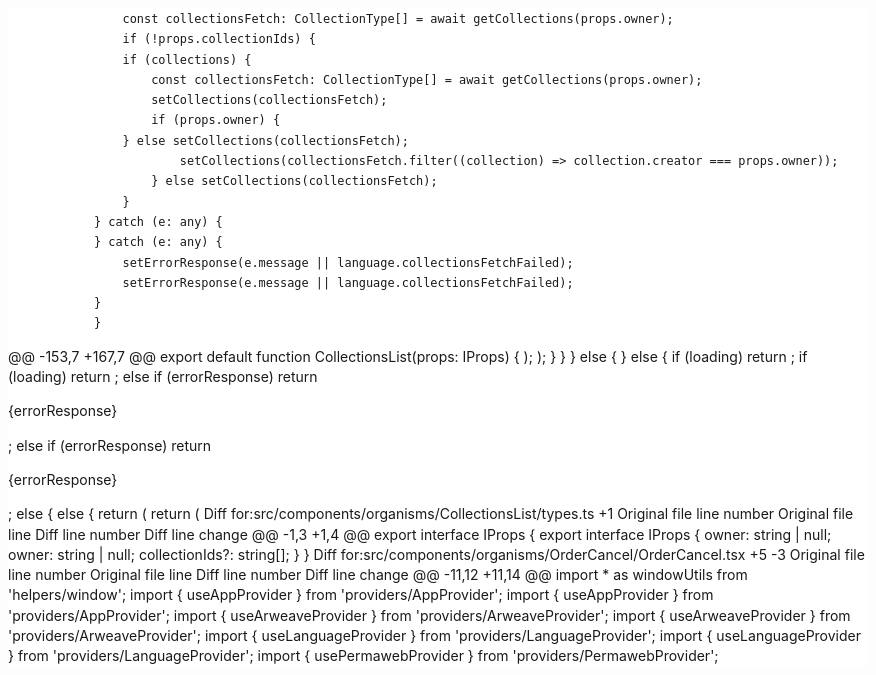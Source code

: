 
					const collectionsFetch: CollectionType[] = await getCollections(props.owner);
					if (!props.collectionIds) {
					if (collections) {
						const collectionsFetch: CollectionType[] = await getCollections(props.owner);
						setCollections(collectionsFetch);
						if (props.owner) {
					} else setCollections(collectionsFetch);
							setCollections(collectionsFetch.filter((collection) => collection.creator === props.owner));
						} else setCollections(collectionsFetch);
					}
				} catch (e: any) {
				} catch (e: any) {
					setErrorResponse(e.message || language.collectionsFetchFailed);
					setErrorResponse(e.message || language.collectionsFetchFailed);
				}
				}
@@ -153,7 +167,7 @@ export default function CollectionsList(props: IProps) {
				);
				);
			}
			}
		} else {
		} else {
			if (loading) return <Loader />;
			if (loading) return <Loader sm relative />;
			else if (errorResponse) return <p>{errorResponse}</p>;
			else if (errorResponse) return <p>{errorResponse}</p>;
			else {
			else {
				return (
				return (
Diff for:‎src/components/organisms/CollectionsList/types.ts
+1
Original file line number	Original file line	Diff line number	Diff line change
@@ -1,3 +1,4 @@
export interface IProps {
export interface IProps {
	owner: string | null;
	owner: string | null;
	collectionIds?: string[];
}
}
Diff for:‎src/components/organisms/OrderCancel/OrderCancel.tsx
+5
-3
Original file line number	Original file line	Diff line number	Diff line change
@@ -11,12 +11,14 @@ import * as windowUtils from 'helpers/window';
import { useAppProvider } from 'providers/AppProvider';
import { useAppProvider } from 'providers/AppProvider';
import { useArweaveProvider } from 'providers/ArweaveProvider';
import { useArweaveProvider } from 'providers/ArweaveProvider';
import { useLanguageProvider } from 'providers/LanguageProvider';
import { useLanguageProvider } from 'providers/LanguageProvider';
import { usePermawebProvider } from 'providers/PermawebProvider';
